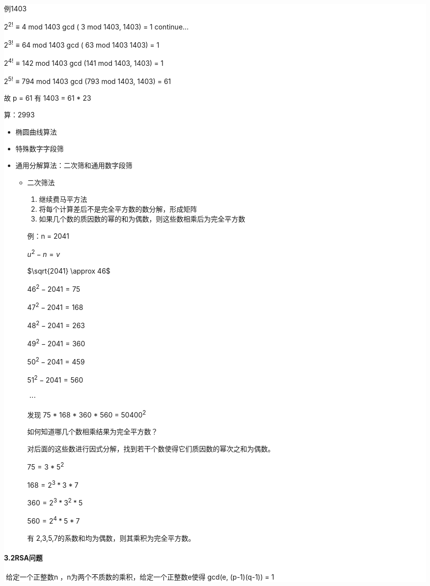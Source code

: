   例1403

  $2^{2!} \equiv 4$      mod 1403        gcd (    3 mod 1403, 1403) = 1  continue...

  $2^{3!} \equiv 64$    mod 1403        gcd (  63 mod 1403 1403) = 1 

  $2^{4!} \equiv 142$  mod 1403        gcd (141 mod 1403, 1403) = 1

  $2^{5!} \equiv 794$  mod 1403        gcd (793 mod 1403, 1403) = 61

  故 p = 61 有 1403 = 61 * 23

  算：2993

- 椭圆曲线算法

- 特殊数字字段筛

- 通用分解算法：二次筛和通用数字段筛

  - 二次筛法

    1. 继续费马平方法
    2. 将每个计算差后不是完全平方数的数分解，形成矩阵
    3. 如果几个数的质因数的幂的和为偶数，则这些数相乘后为完全平方数

    例：n = 2041

    $u^2 - n = v$

    $\sqrt{2041} \approx 46$

    $46^2 - 2041 = 75$

    $47^2 - 2041 = 168$

    $48^2 - 2041 = 263$

    $49^2 - 2041 = 360$

    $50^2 - 2041 = 459$ 

    $51^2 - 2041 = 560$

    ​		$\cdots$

    发现 75 * 168 * 360 * 560 = $50400^2$ 

    如何知道哪几个数相乘结果为完全平方数？

    对后面的这些数进行因式分解，找到若干个数使得它们质因数的幂次之和为偶数。

    $75 = 3 * 5^2$

    $168 = 2^3 * 3 * 7$

    $360 = 2^3 * 3^2 * 5$

    $560 = 2^4 * 5 * 7$ 

    有 2,3,5,7的系数和均为偶数，则其乘积为完全平方数。

#### 3.2RSA问题

​	给定一个正整数n ，n为两个不质数的乘积，给定一个正整数e使得 gcd(e, (p-1)(q-1)) = 1
